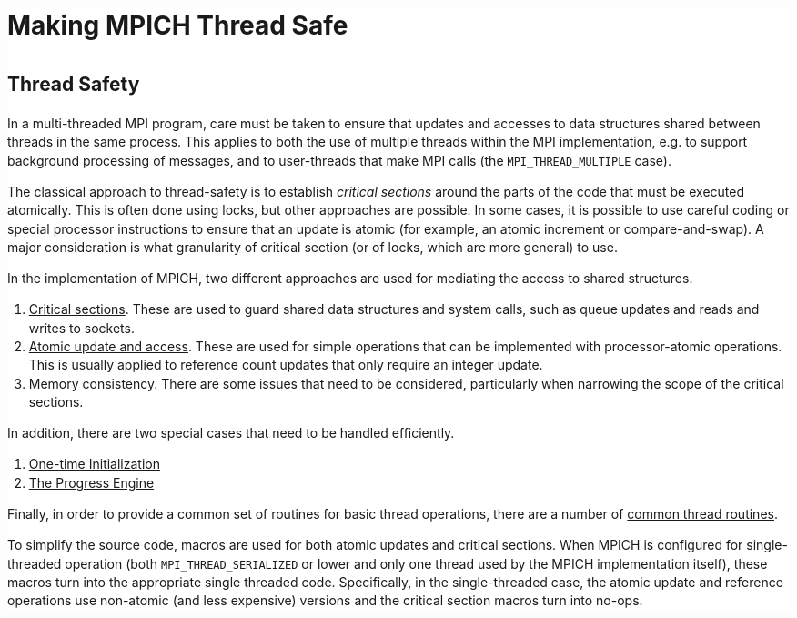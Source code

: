 # Making MPICH Thread Safe

## Thread Safety

In a multi-threaded MPI program, care must be taken to ensure that
updates and accesses to data structures shared between threads in the
same process. This applies to both the use of multiple threads within
the MPI implementation, e.g. to support background processing of
messages, and to user-threads that make MPI calls (the
`MPI_THREAD_MULTIPLE` case).

The classical approach to thread-safety is to establish *critical
sections* around the parts of the code that must be executed atomically.
This is often done using locks, but other approaches are possible. In
some cases, it is possible to use careful coding or special processor
instructions to ensure that an update is atomic (for example, an atomic
increment or compare-and-swap). A major consideration is what
granularity of critical section (or of locks, which are more general) to
use.

In the implementation of MPICH, two different approaches are used for
mediating the access to shared structures.

1.  [Critical sections](#critical-sections "wikilink"). These are used
    to guard shared data structures and system calls, such as queue
    updates and reads and writes to sockets.
2.  [Atomic update and access](#atomic-reference-and-update").
    These are used for simple operations that can be implemented with
    processor-atomic operations. This is usually applied to reference
    count updates that only require an integer update.
3.  [Memory consistency](#memory-consistency). There are some
    issues that need to be considered, particularly when narrowing the
    scope of the critical sections.

In addition, there are two special cases that need to be handled
efficiently.

1.  [One-time Initialization](#one-time_initialization)
2.  [The Progress Engine](#the-progress-engine)

Finally, in order to provide a common set of routines for basic thread
operations, there are a number of 
[common thread routines](#common-thread-api).

To simplify the source code, macros are used for both atomic updates and
critical sections. When MPICH is configured for single-threaded
operation (both `MPI_THREAD_SERIALIZED` or lower and only one thread
used by the MPICH implementation itself), these macros turn into the
appropriate single threaded code. Specifically, in the single-threaded
case, the atomic update and reference operations use non-atomic (and
less expensive) versions and the critical section macros turn into
no-ops.
